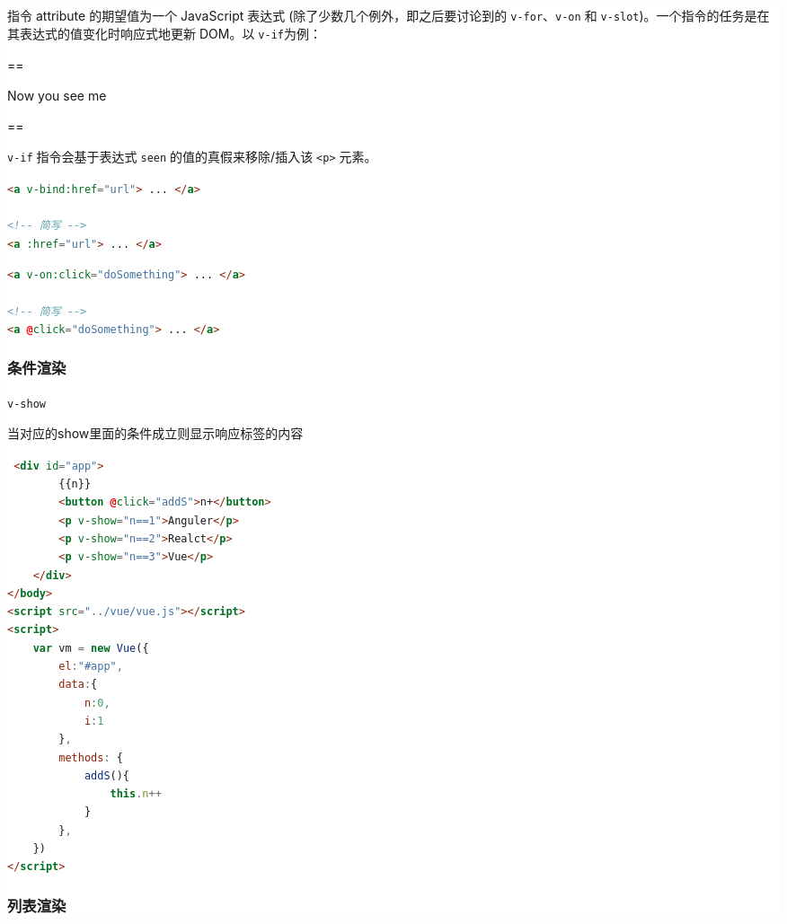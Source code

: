 指令 attribute 的期望值为一个 JavaScript 表达式 (除了少数几个例外，即之后要讨论到的 `v-for`、`v-on` 和 `v-slot`)。一个指令的任务是在其表达式的值变化时响应式地更新 DOM。以 `v-if`为例：

==<p v-if="seen">Now you see me</p>==

`v-if` 指令会基于表达式 `seen` 的值的真假来移除/插入该 `<p>` 元素。

```html
<a v-bind:href="url"> ... </a>

<!-- 简写 -->
<a :href="url"> ... </a>
```

```html
<a v-on:click="doSomething"> ... </a>

<!-- 简写 -->
<a @click="doSomething"> ... </a>
```



### 条件渲染

`v-show`

当对应的show里面的条件成立则显示响应标签的内容

```html
 <div id="app">
        {{n}}
        <button @click="addS">n+</button>
        <p v-show="n==1">Anguler</p>
        <p v-show="n==2">Realct</p>
        <p v-show="n==3">Vue</p>
    </div>
</body>
<script src="../vue/vue.js"></script>
<script>
    var vm = new Vue({
        el:"#app",
        data:{
            n:0,
            i:1
        },
        methods: {
            addS(){
                this.n++
            }
        },
    })
</script>
```

### 列表渲染
